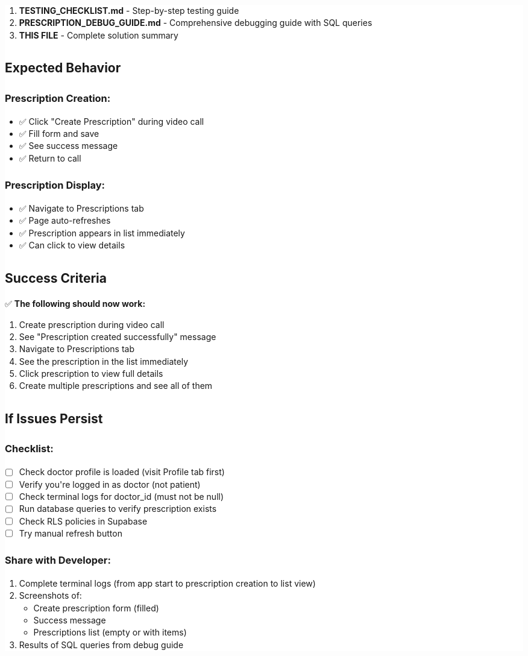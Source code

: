 1. **TESTING_CHECKLIST.md** - Step-by-step testing guide
2. **PRESCRIPTION_DEBUG_GUIDE.md** - Comprehensive debugging guide with SQL queries
3. **THIS FILE** - Complete solution summary

## Expected Behavior

### Prescription Creation:

- ✅ Click "Create Prescription" during video call
- ✅ Fill form and save
- ✅ See success message
- ✅ Return to call

### Prescription Display:

- ✅ Navigate to Prescriptions tab
- ✅ Page auto-refreshes
- ✅ Prescription appears in list immediately
- ✅ Can click to view details

## Success Criteria

✅ **The following should now work:**

1. Create prescription during video call
2. See "Prescription created successfully" message
3. Navigate to Prescriptions tab
4. See the prescription in the list immediately
5. Click prescription to view full details
6. Create multiple prescriptions and see all of them

## If Issues Persist

### Checklist:

- [ ] Check doctor profile is loaded (visit Profile tab first)
- [ ] Verify you're logged in as doctor (not patient)
- [ ] Check terminal logs for doctor_id (must not be null)
- [ ] Run database queries to verify prescription exists
- [ ] Check RLS policies in Supabase
- [ ] Try manual refresh button

### Share with Developer:

1. Complete terminal logs (from app start to prescription creation to list view)
2. Screenshots of:
   - Create prescription form (filled)
   - Success message
   - Prescriptions list (empty or with items)
3. Results of SQL queries from debug guide
